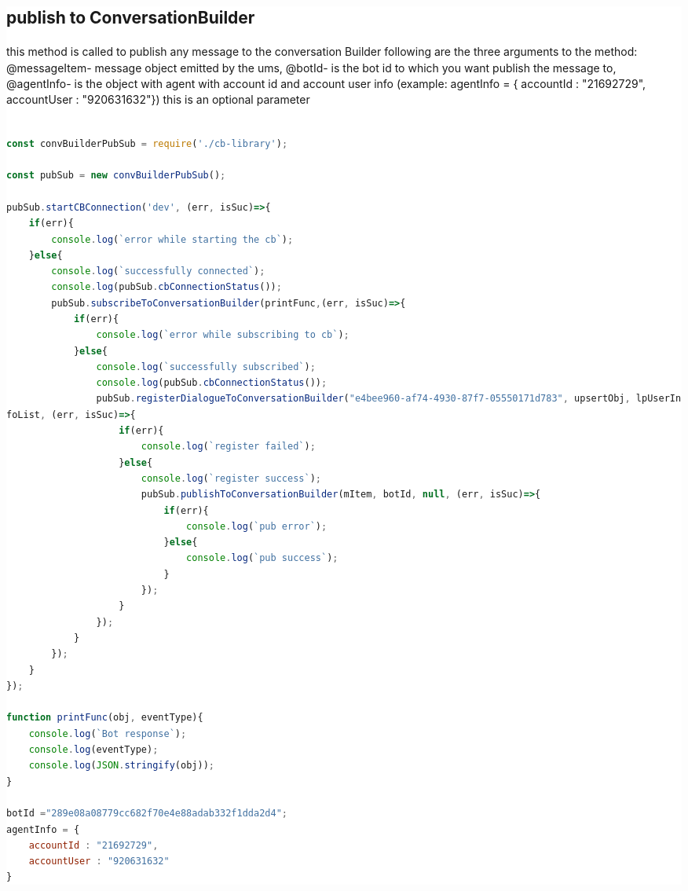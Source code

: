 ## publish to ConversationBuilder
this method is called to publish any message to the conversation Builder
following are the three arguments to the method:
@messageItem- message object emitted by the ums, 
@botId- is the bot id to which you want publish the message to, 
@agentInfo- is the object with agent with account id and account user info
(example: agentInfo = { accountId : "21692729", accountUser : "920631632"})
this is an optional parameter

```javascript

const convBuilderPubSub = require('./cb-library');

const pubSub = new convBuilderPubSub();

pubSub.startCBConnection('dev', (err, isSuc)=>{
    if(err){
        console.log(`error while starting the cb`);
    }else{
        console.log(`successfully connected`);
        console.log(pubSub.cbConnectionStatus());
        pubSub.subscribeToConversationBuilder(printFunc,(err, isSuc)=>{
            if(err){
                console.log(`error while subscribing to cb`);
            }else{
                console.log(`successfully subscribed`);
                console.log(pubSub.cbConnectionStatus());
                pubSub.registerDialogueToConversationBuilder("e4bee960-af74-4930-87f7-05550171d783", upsertObj, lpUserInfoList, (err, isSuc)=>{
                    if(err){
                        console.log(`register failed`);
                    }else{
                        console.log(`register success`);
                        pubSub.publishToConversationBuilder(mItem, botId, null, (err, isSuc)=>{
                            if(err){
                                console.log(`pub error`);
                            }else{
                                console.log(`pub success`);
                            }
                        });
                    }
                });
            }
        });
    }
});

function printFunc(obj, eventType){
    console.log(`Bot response`);
    console.log(eventType);
    console.log(JSON.stringify(obj));
}

botId ="289e08a08779cc682f70e4e88adab332f1dda2d4";
agentInfo = {
    accountId : "21692729",
    accountUser : "920631632"
}

```